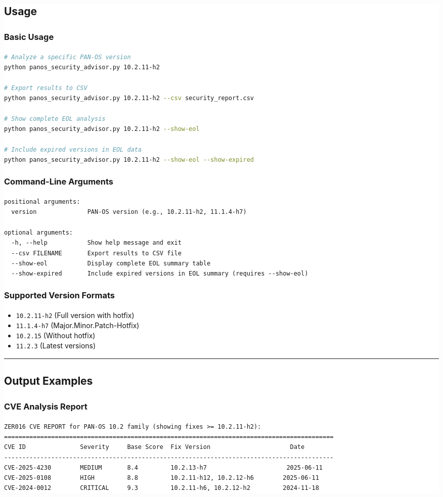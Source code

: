 
## Usage

### Basic Usage
```bash
# Analyze a specific PAN-OS version
python panos_security_advisor.py 10.2.11-h2

# Export results to CSV
python panos_security_advisor.py 10.2.11-h2 --csv security_report.csv

# Show complete EOL analysis
python panos_security_advisor.py 10.2.11-h2 --show-eol

# Include expired versions in EOL data
python panos_security_advisor.py 10.2.11-h2 --show-eol --show-expired
```

### Command-Line Arguments
```
positional arguments:
  version              PAN-OS version (e.g., 10.2.11-h2, 11.1.4-h7)

optional arguments:
  -h, --help           Show help message and exit
  --csv FILENAME       Export results to CSV file
  --show-eol           Display complete EOL summary table
  --show-expired       Include expired versions in EOL summary (requires --show-eol)
```

### Supported Version Formats
- `10.2.11-h2` (Full version with hotfix)
- `11.1.4-h7` (Major.Minor.Patch-Hotfix)
- `10.2.15` (Without hotfix)
- `11.2.3` (Latest versions)

---

## Output Examples

### CVE Analysis Report
```
ZER016 CVE REPORT for PAN-OS 10.2 family (showing fixes >= 10.2.11-h2):
===========================================================================================
CVE ID               Severity     Base Score  Fix Version                      Date        
-------------------------------------------------------------------------------------------
CVE-2025-4230        MEDIUM       8.4         10.2.13-h7                      2025-06-11  
CVE-2025-0108        HIGH         8.8         10.2.11-h12, 10.2.12-h6        2025-06-11  
CVE-2024-0012        CRITICAL     9.3         10.2.11-h6, 10.2.12-h2         2024-11-18  
```
